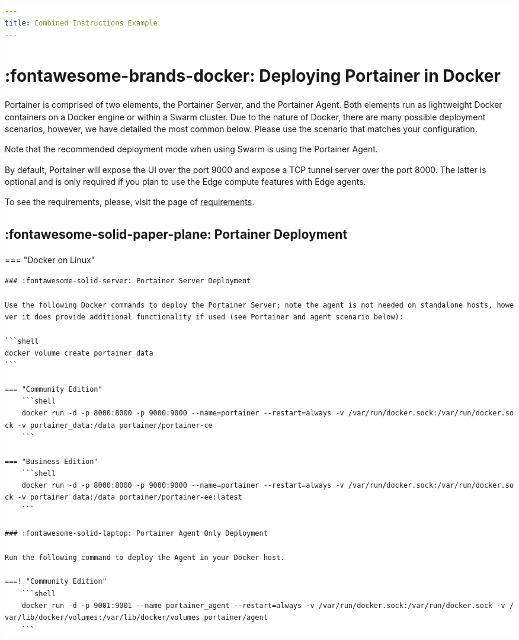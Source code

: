 ```yaml
---
title: Combined Instructions Example
---
```


# :fontawesome-brands-docker: Deploying Portainer in Docker

Portainer is comprised of two elements, the Portainer Server, and the Portainer Agent. Both elements run as lightweight Docker containers on a Docker engine or within a Swarm cluster. Due to the nature of Docker, there are many possible deployment scenarios, however, we have detailed the most common below. Please use the scenario that matches your configuration.

Note that the recommended deployment mode when using Swarm is using the Portainer Agent.

By default, Portainer will expose the UI over the port 9000 and expose a TCP tunnel server over the port 8000. The latter is optional and is only required if you plan to use the Edge compute features with Edge agents.

To see the requirements, please, visit the page of [requirements](/v2.0/deploy/requirements).

## :fontawesome-solid-paper-plane: Portainer Deployment

=== "Docker on Linux"
    
    
    ### :fontawesome-solid-server: Portainer Server Deployment

    Use the following Docker commands to deploy the Portainer Server; note the agent is not needed on standalone hosts, however it does provide additional functionality if used (see Portainer and agent scenario below):

    ```shell
    docker volume create portainer_data
    ```

    === "Community Edition"
        ```shell
        docker run -d -p 8000:8000 -p 9000:9000 --name=portainer --restart=always -v /var/run/docker.sock:/var/run/docker.sock -v portainer_data:/data portainer/portainer-ce
        ```

    === "Business Edition"
        ```shell
        docker run -d -p 8000:8000 -p 9000:9000 --name=portainer --restart=always -v /var/run/docker.sock:/var/run/docker.sock -v portainer_data:/data portainer/portainer-ee:latest
        ```
    
    ### :fontawesome-solid-laptop: Portainer Agent Only Deployment

    Run the following command to deploy the Agent in your Docker host.

    ===! "Community Edition"
        ```shell
        docker run -d -p 9001:9001 --name portainer_agent --restart=always -v /var/run/docker.sock:/var/run/docker.sock -v /var/lib/docker/volumes:/var/lib/docker/volumes portainer/agent
        ```
